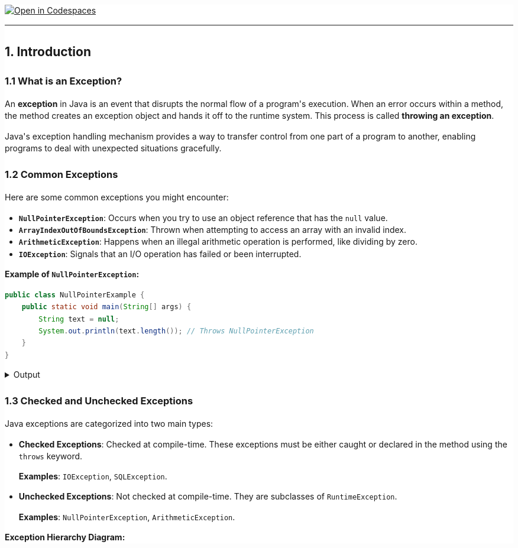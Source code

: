 [![Open in Codespaces](https://classroom.github.com/assets/launch-codespace-2972f46106e565e64193e422d61a12cf1da4916b45550586e14ef0a7c637dd04.svg)](https://classroom.github.com/open-in-codespaces?assignment_repo_id=16531463)

---

## 1. Introduction

### 1.1 What is an Exception?

An **exception** in Java is an event that disrupts the normal flow of a program's execution. When an error occurs within a method, the method creates an exception object and hands it off to the runtime system. This process is called **throwing an exception**.

Java's exception handling mechanism provides a way to transfer control from one part of a program to another, enabling programs to deal with unexpected situations gracefully.

### 1.2 Common Exceptions

Here are some common exceptions you might encounter:

- **`NullPointerException`**: Occurs when you try to use an object reference that has the `null` value.
- **`ArrayIndexOutOfBoundsException`**: Thrown when attempting to access an array with an invalid index.
- **`ArithmeticException`**: Happens when an illegal arithmetic operation is performed, like dividing by zero.
- **`IOException`**: Signals that an I/O operation has failed or been interrupted.

**Example of `NullPointerException`:**

```java
public class NullPointerExample {
    public static void main(String[] args) {
        String text = null;
        System.out.println(text.length()); // Throws NullPointerException
    }
}
```

<details><summary>Output</summary></details>

### 1.3 Checked and Unchecked Exceptions

Java exceptions are categorized into two main types:

- **Checked Exceptions**: Checked at compile-time. These exceptions must be either caught or declared in the method using the `throws` keyword.

    **Examples**: `IOException`, `SQLException`.

- **Unchecked Exceptions**: Not checked at compile-time. They are subclasses of `RuntimeException`.

    **Examples**: `NullPointerException`, `ArithmeticException`.

**Exception Hierarchy Diagram:**

